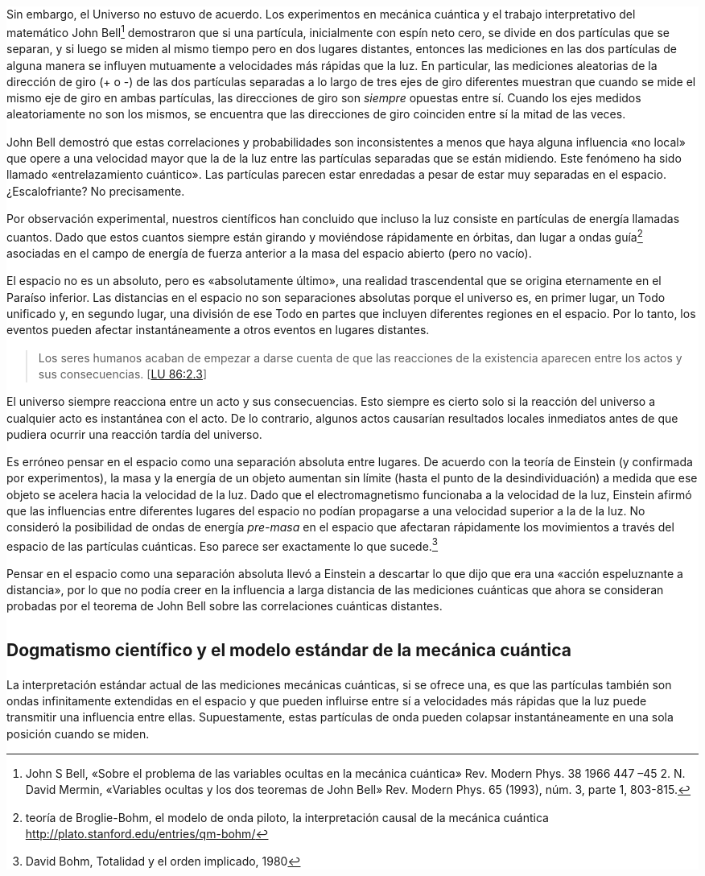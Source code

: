 

Sin embargo, el Universo no estuvo de acuerdo. Los experimentos en mecánica cuántica y el trabajo interpretativo del matemático John Bell[^10] demostraron que si una partícula, inicialmente con espín neto cero, se divide en dos partículas que se separan, y si luego se miden al mismo tiempo pero en dos lugares distantes, entonces las mediciones en las dos partículas de alguna manera se influyen mutuamente a velocidades más rápidas que la luz. En particular, las mediciones aleatorias de la dirección de giro (+ o -) de las dos partículas separadas a lo largo de tres ejes de giro diferentes muestran que cuando se mide el mismo eje de giro en ambas partículas, las direcciones de giro son _siempre_ opuestas entre sí. Cuando los ejes medidos aleatoriamente no son los mismos, se encuentra que las direcciones de giro coinciden entre sí la mitad de las veces.

John Bell demostró que estas correlaciones y probabilidades son inconsistentes a menos que haya alguna influencia «no local» que opere a una velocidad mayor que la de la luz entre las partículas separadas que se están midiendo. Este fenómeno ha sido llamado «entrelazamiento cuántico». Las partículas parecen estar enredadas a pesar de estar muy separadas en el espacio. ¿Escalofriante? No precisamente.

Por observación experimental, nuestros científicos han concluido que incluso la luz consiste en partículas de energía llamadas cuantos. Dado que estos cuantos siempre están girando y moviéndose rápidamente en órbitas, dan lugar a ondas guía[^11] asociadas en el campo de energía de fuerza anterior a la masa del espacio abierto (pero no vacío).

El espacio no es un absoluto, pero es «absolutamente último», una realidad trascendental que se origina eternamente en el Paraíso inferior. Las distancias en el espacio no son separaciones absolutas porque el universo es, en primer lugar, un Todo unificado y, en segundo lugar, una división de ese Todo en partes que incluyen diferentes regiones en el espacio. Por lo tanto, los eventos pueden afectar instantáneamente a otros eventos en lugares distantes.

> Los seres humanos acaban de empezar a darse cuenta de que las reacciones de la existencia aparecen entre los actos y sus consecuencias. <a id="a214_138"></a>[[LU 86:2.3](/es/The_Urantia_Book/86#p2_3)]

El universo siempre reacciona entre un acto y sus consecuencias. Esto siempre es cierto solo si la reacción del universo a cualquier acto es instantánea con el acto. De lo contrario, algunos actos causarían resultados locales inmediatos antes de que pudiera ocurrir una reacción tardía del universo.

Es erróneo pensar en el espacio como una separación absoluta entre lugares. De acuerdo con la teoría de Einstein (y confirmada por experimentos), la masa y la energía de un objeto aumentan sin límite (hasta el punto de la desindividuación) a medida que ese objeto se acelera hacia la velocidad de la luz. Dado que el electromagnetismo funcionaba a la velocidad de la luz, Einstein afirmó que las influencias entre diferentes lugares del espacio no podían propagarse a una velocidad superior a la de la luz. No consideró la posibilidad de ondas de energía _pre-masa_ en el espacio que afectaran rápidamente los movimientos a través del espacio de las partículas cuánticas. Eso parece ser exactamente lo que sucede.[^12]

Pensar en el espacio como una separación absoluta llevó a Einstein a descartar lo que dijo que era una «acción espeluznante a distancia», por lo que no podía creer en la influencia a larga distancia de las mediciones cuánticas que ahora se consideran probadas por el teorema de John Bell sobre las correlaciones cuánticas distantes.

## Dogmatismo científico y el modelo estándar de la mecánica cuántica

La interpretación estándar actual de las mediciones mecánicas cuánticas, si se ofrece una, es que las partículas también son ondas infinitamente extendidas en el espacio y que pueden influirse entre sí a velocidades más rápidas que la luz puede transmitir una influencia entre ellas. Supuestamente, estas partículas de onda pueden colapsar instantáneamente en una sola posición cuando se miden.


[^1]: _El Libro de Urantia_, Fundación URANTIA, 1955 .
[^2]: Aunque la cosmología científica de _El Libro de Urantia_ no pretende ser infalible ni inspirada, afirma tener un valor científico «inmenso» temporalmente de varias maneras para presentar mejor su mensaje espiritual mucho más duradero. Consulte la nota final.
[^3]: _El Libro de Urantia_, ENERGÍA: MENTE Y MATERIA: Documento 42, Sec. 2, Para 1. denotado <a id="a528_94"></a>[[LU 42:2.1](/es/The_Urantia_Book/42#p2_1)]
[^4]: «Un ejemplo de un nuevo tipo de soluciones cosmológicas de las ecuaciones de campo de la gravitación de Einstein», Kurt Gödel, Reviews of Modern Physics, vol. 21, número 3, julio de 1949.
[^5]: Uso de estrellas variables Cefeidas para medir distancias de forma independiente
[^6]: Consulte el Apéndice 1 para el cálculo de 1/H~0~
[^7]: Consulte «La constante de Hubble», John P. Huchra, 2008, para obtener una buena revisión de las estimaciones dispersas de H0 que varían en un orden completo de magnitud. https://www.cfa.harvard.edu/~dfabricant/huchra/hubble/
[^8]: Sin embargo, la radiación cósmica de fondo muestra evidencia de un eje arriba-abajo, llamado «malvado» ya que su confirmación tiende a destruir las teorías contemporáneas. http://arxiv.org/abs/0802.3229
[^9]: Conocido como el «gran atractor» http://www.world-science.net/exclusives/060419_attractorfrm.htm
[^10]: John S Bell, «Sobre el problema de las variables ocultas en la mecánica cuántica» Rev. Modern Phys. 38 1966 447 –45 2. N. David Mermin, «Variables ocultas y los dos teoremas de John Bell» Rev. Modern Phys. 65 (1993), núm. 3, parte 1, 803-815.
[^11]: teoría de Broglie-Bohm, el modelo de onda piloto, la interpretación causal de la mecánica cuántica http://plato.stanford.edu/entries/qm-bohm/
[^12]: David Bohm, Totalidad y el orden implicado, 1980
[^13]: Sheldon Goldstein, «Bohmian Mechanics», octubre de 2001; revisado el 19 de mayo de 2006. Stanford Encyclopedia of Philosophy, http://plato.stanford.edu/entries/qm-bohm/
[^14]: Los términos «elección» y «voluntad» se usan aquí como sinónimos en contraste con el nivel matemático de la realidad que está lógicamente determinado y no es una cuestión de elección.